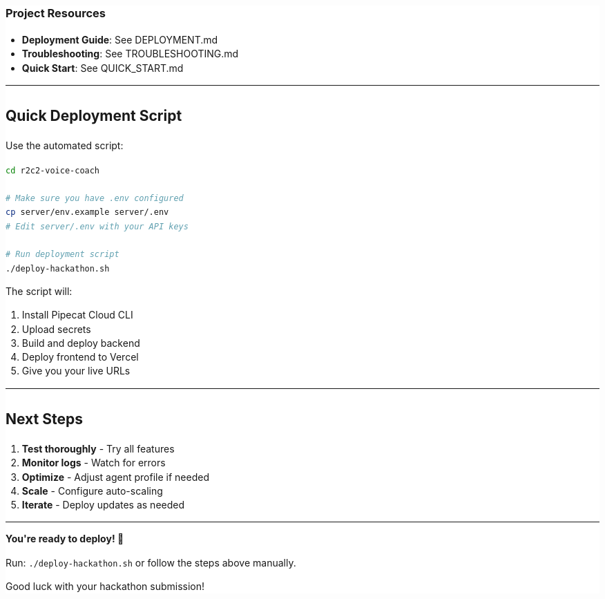 ### Project Resources

- **Deployment Guide**: See DEPLOYMENT.md
- **Troubleshooting**: See TROUBLESHOOTING.md
- **Quick Start**: See QUICK_START.md

---

## Quick Deployment Script

Use the automated script:

```bash
cd r2c2-voice-coach

# Make sure you have .env configured
cp server/env.example server/.env
# Edit server/.env with your API keys

# Run deployment script
./deploy-hackathon.sh
```

The script will:
1. Install Pipecat Cloud CLI
2. Upload secrets
3. Build and deploy backend
4. Deploy frontend to Vercel
5. Give you your live URLs

---

## Next Steps

1. **Test thoroughly** - Try all features
2. **Monitor logs** - Watch for errors
3. **Optimize** - Adjust agent profile if needed
4. **Scale** - Configure auto-scaling
5. **Iterate** - Deploy updates as needed

---

**You're ready to deploy! 🚀**

Run: `./deploy-hackathon.sh` or follow the steps above manually.

Good luck with your hackathon submission!
